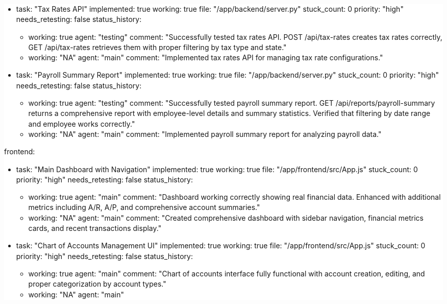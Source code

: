   - task: "Tax Rates API"
    implemented: true
    working: true
    file: "/app/backend/server.py"
    stuck_count: 0
    priority: "high"
    needs_retesting: false
    status_history:
      - working: true
        agent: "testing"
        comment: "Successfully tested tax rates API. POST /api/tax-rates creates tax rates correctly, GET /api/tax-rates retrieves them with proper filtering by tax type and state."
      - working: "NA"
        agent: "main"
        comment: "Implemented tax rates API for managing tax rate configurations."

  - task: "Payroll Summary Report"
    implemented: true
    working: true
    file: "/app/backend/server.py"
    stuck_count: 0
    priority: "high"
    needs_retesting: false
    status_history:
      - working: true
        agent: "testing"
        comment: "Successfully tested payroll summary report. GET /api/reports/payroll-summary returns a comprehensive report with employee-level details and summary statistics. Verified that filtering by date range and employee works correctly."
      - working: "NA"
        agent: "main"
        comment: "Implemented payroll summary report for analyzing payroll data."

frontend:
  - task: "Main Dashboard with Navigation"
    implemented: true
    working: true
    file: "/app/frontend/src/App.js"
    stuck_count: 0
    priority: "high"
    needs_retesting: false
    status_history:
      - working: true
        agent: "main"
        comment: "Dashboard working correctly showing real financial data. Enhanced with additional metrics including A/R, A/P, and comprehensive account summaries."
      - working: "NA"
        agent: "main"
        comment: "Created comprehensive dashboard with sidebar navigation, financial metrics cards, and recent transactions display."

  - task: "Chart of Accounts Management UI"
    implemented: true
    working: true
    file: "/app/frontend/src/App.js"
    stuck_count: 0
    priority: "high"
    needs_retesting: false
    status_history:
      - working: true
        agent: "main"
        comment: "Chart of accounts interface fully functional with account creation, editing, and proper categorization by account types."
      - working: "NA"
        agent: "main"